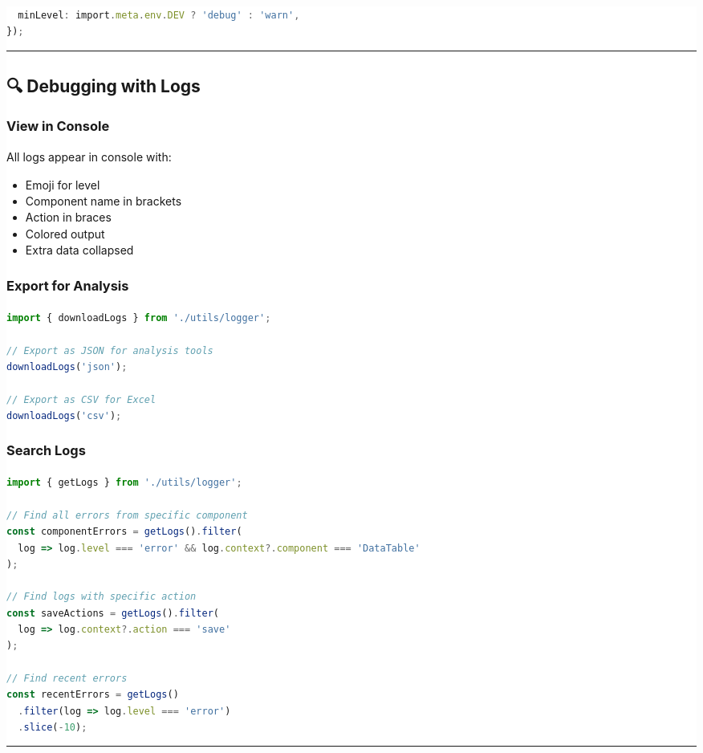 ```typescript
  minLevel: import.meta.env.DEV ? 'debug' : 'warn',
});
```

---

## 🔍 Debugging with Logs

### View in Console

All logs appear in console with:
- Emoji for level
- Component name in brackets
- Action in braces
- Colored output
- Extra data collapsed

### Export for Analysis

```typescript
import { downloadLogs } from './utils/logger';

// Export as JSON for analysis tools
downloadLogs('json');

// Export as CSV for Excel
downloadLogs('csv');
```

### Search Logs

```typescript
import { getLogs } from './utils/logger';

// Find all errors from specific component
const componentErrors = getLogs().filter(
  log => log.level === 'error' && log.context?.component === 'DataTable'
);

// Find logs with specific action
const saveActions = getLogs().filter(
  log => log.context?.action === 'save'
);

// Find recent errors
const recentErrors = getLogs()
  .filter(log => log.level === 'error')
  .slice(-10);
```

---
